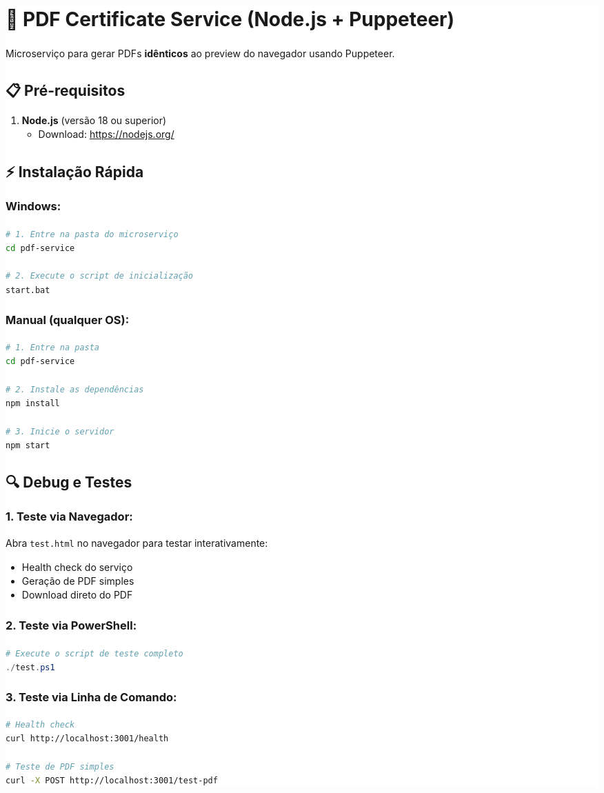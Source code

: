# 🚀 PDF Certificate Service (Node.js + Puppeteer)

Microserviço para gerar PDFs **idênticos** ao preview do navegador usando Puppeteer.

## 📋 **Pré-requisitos**

1. **Node.js** (versão 18 ou superior)
   - Download: https://nodejs.org/

## ⚡ **Instalação Rápida**

### Windows:
```bash
# 1. Entre na pasta do microserviço
cd pdf-service

# 2. Execute o script de inicialização
start.bat
```

### Manual (qualquer OS):
```bash
# 1. Entre na pasta
cd pdf-service

# 2. Instale as dependências
npm install

# 3. Inicie o servidor
npm start
```

## 🔍 **Debug e Testes**

### 1. **Teste via Navegador:**
Abra `test.html` no navegador para testar interativamente:
- Health check do serviço
- Geração de PDF simples
- Download direto do PDF

### 2. **Teste via PowerShell:**
```powershell
# Execute o script de teste completo
./test.ps1
```

### 3. **Teste via Linha de Comando:**
```bash
# Health check
curl http://localhost:3001/health

# Teste de PDF simples
curl -X POST http://localhost:3001/test-pdf
```
